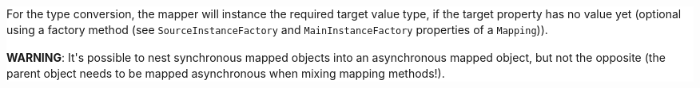 For the type conversion, the mapper will instance the required target value 
type, if the target property has no value yet (optional using a factory method 
(see `SourceInstanceFactory` and `MainInstanceFactory` properties of a 
`Mapping`)).

**WARNING**: It's possible to nest synchronous mapped objects into an 
asynchronous mapped object, but not the opposite (the parent object needs to 
be mapped asynchronous when mixing mapping methods!).
